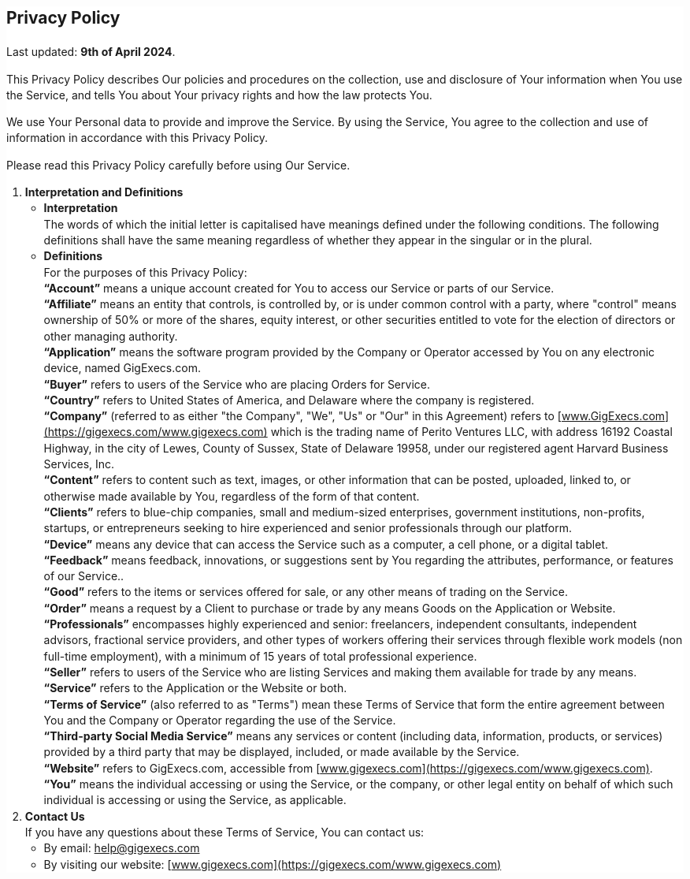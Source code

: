 ## **Privacy Policy**

Last updated: **9th of April 2024**.

This Privacy Policy describes Our policies and procedures on the collection, use and disclosure of Your information when You use the Service, and tells You about Your privacy rights and how the law protects You.

We use Your Personal data to provide and improve the Service. By using the Service, You agree to the collection and use of information in accordance with this Privacy Policy.

Please read this Privacy Policy carefully before using Our Service.

1. **Interpretation and Definitions**  
   * **Interpretation**  
     The words of which the initial letter is capitalised have meanings defined under the following conditions. The following definitions shall have the same meaning regardless of whether they appear in the singular or in the plural.  
   * **Definitions**  
     For the purposes of this Privacy Policy:  
     **“Account”** means a unique account created for You to access our Service or parts of our Service.  
     **“Affiliate”** means an entity that controls, is controlled by, or is under common control with a party, where "control" means ownership of 50% or more of the shares, equity interest, or other securities entitled to vote for the election of directors or other managing authority.  
     **“Application”** means the software program provided by the Company or Operator accessed by You on any electronic device, named GigExecs.com.  
     **“Buyer”** refers to users of the Service who are placing Orders for Service.  
     **“Country”** refers to United States of America, and Delaware where the company is registered.  
     **“Company”** (referred to as either "the Company", "We", "Us" or "Our" in this Agreement) refers to [www.GigExecs.com](https://gigexecs.com/www.gigexecs.com) which is the trading name of Perito Ventures LLC, with address 16192 Coastal Highway, in the city of Lewes, County of Sussex, State of Delaware 19958, under our registered agent Harvard Business Services, Inc.  
     **“Content”** refers to content such as text, images, or other information that can be posted, uploaded, linked to, or otherwise made available by You, regardless of the form of that content.  
     **“Clients”** refers to blue-chip companies, small and medium-sized enterprises, government institutions, non-profits, startups, or entrepreneurs seeking to hire experienced and senior professionals through our platform.  
     **“Device”** means any device that can access the Service such as a computer, a cell phone, or a digital tablet.  
     **“Feedback”** means feedback, innovations, or suggestions sent by You regarding the attributes, performance, or features of our Service..  
     **“Good”** refers to the items or services offered for sale, or any other means of trading on the Service.  
     **“Order”** means a request by a Client to purchase or trade by any means Goods on the Application or Website.  
     **“Professionals”** encompasses highly experienced and senior: freelancers, independent consultants, independent advisors, fractional service providers, and other types of workers offering their services through flexible work models (non full-time employment), with a minimum of 15 years of total professional experience.  
     **“Seller”** refers to users of the Service who are listing Services and making them available for trade by any means.  
     **“Service”** refers to the Application or the Website or both.  
     **“Terms of Service”** (also referred to as "Terms") mean these Terms of Service that form the entire agreement between You and the Company or Operator regarding the use of the Service.  
     **“Third-party Social Media Service”** means any services or content (including data, information, products, or services) provided by a third party that may be displayed, included, or made available by the Service.  
     **“Website”** refers to GigExecs.com, accessible from [www.gigexecs.com](https://gigexecs.com/www.gigexecs.com).  
     **“You”** means the individual accessing or using the Service, or the company, or other legal entity on behalf of which such individual is accessing or using the Service, as applicable.  
2. **Contact Us**  
   If you have any questions about these Terms of Service, You can contact us:  
   * By email: help@gigexecs.com  
   * By visiting our website: [www.gigexecs.com](https://gigexecs.com/www.gigexecs.com)  